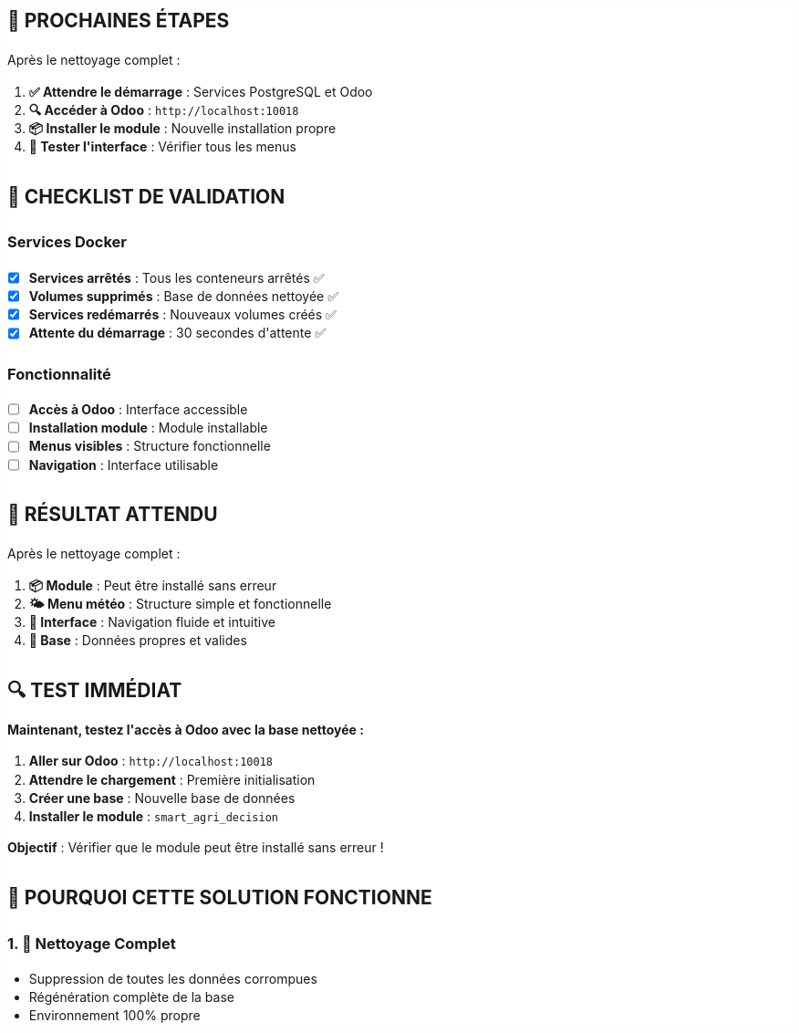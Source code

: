 ## 🚀 **PROCHAINES ÉTAPES**

Après le nettoyage complet :

1. **✅ Attendre le démarrage** : Services PostgreSQL et Odoo
2. **🔍 Accéder à Odoo** : `http://localhost:10018`
3. **📦 Installer le module** : Nouvelle installation propre
4. **📱 Tester l'interface** : Vérifier tous les menus

## 📝 **CHECKLIST DE VALIDATION**

### **Services Docker**
- [x] **Services arrêtés** : Tous les conteneurs arrêtés ✅
- [x] **Volumes supprimés** : Base de données nettoyée ✅
- [x] **Services redémarrés** : Nouveaux volumes créés ✅
- [x] **Attente du démarrage** : 30 secondes d'attente ✅

### **Fonctionnalité**
- [ ] **Accès à Odoo** : Interface accessible
- [ ] **Installation module** : Module installable
- [ ] **Menus visibles** : Structure fonctionnelle
- [ ] **Navigation** : Interface utilisable

## 🎉 **RÉSULTAT ATTENDU**

Après le nettoyage complet :

1. **📦 Module** : Peut être installé sans erreur
2. **🌤️ Menu météo** : Structure simple et fonctionnelle
3. **📱 Interface** : Navigation fluide et intuitive
4. **🔧 Base** : Données propres et valides

## 🔍 **TEST IMMÉDIAT**

**Maintenant, testez l'accès à Odoo avec la base nettoyée :**

1. **Aller sur Odoo** : `http://localhost:10018`
2. **Attendre le chargement** : Première initialisation
3. **Créer une base** : Nouvelle base de données
4. **Installer le module** : `smart_agri_decision`

**Objectif** : Vérifier que le module peut être installé sans erreur !

## 🎯 **POURQUOI CETTE SOLUTION FONCTIONNE**

### **1. 🧹 Nettoyage Complet**
- Suppression de toutes les données corrompues
- Régénération complète de la base
- Environnement 100% propre

